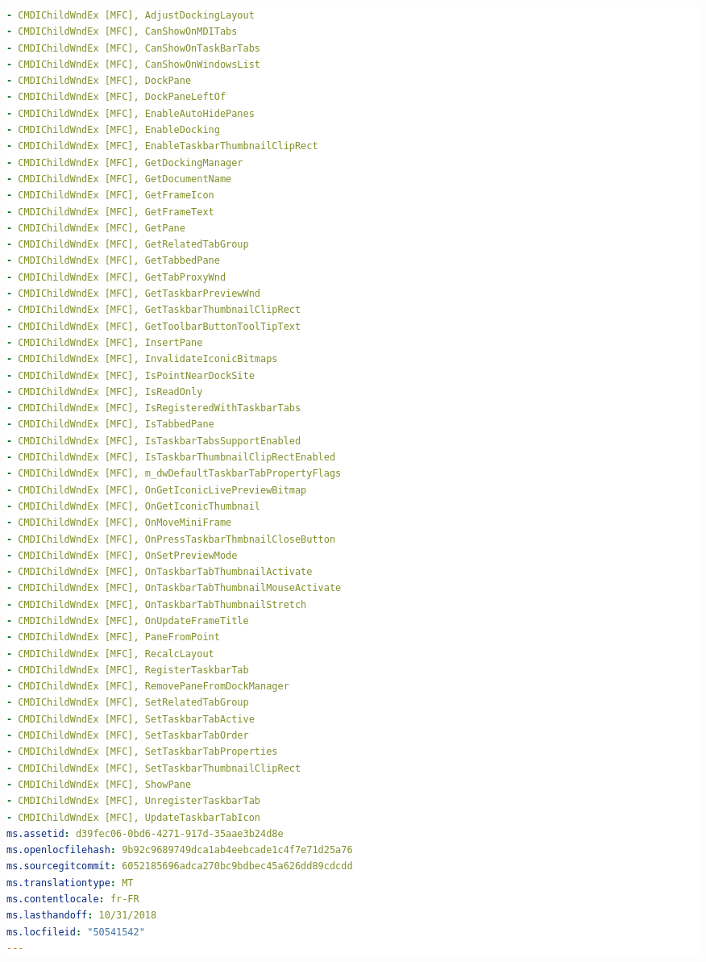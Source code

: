 ```yaml
- CMDIChildWndEx [MFC], AdjustDockingLayout
- CMDIChildWndEx [MFC], CanShowOnMDITabs
- CMDIChildWndEx [MFC], CanShowOnTaskBarTabs
- CMDIChildWndEx [MFC], CanShowOnWindowsList
- CMDIChildWndEx [MFC], DockPane
- CMDIChildWndEx [MFC], DockPaneLeftOf
- CMDIChildWndEx [MFC], EnableAutoHidePanes
- CMDIChildWndEx [MFC], EnableDocking
- CMDIChildWndEx [MFC], EnableTaskbarThumbnailClipRect
- CMDIChildWndEx [MFC], GetDockingManager
- CMDIChildWndEx [MFC], GetDocumentName
- CMDIChildWndEx [MFC], GetFrameIcon
- CMDIChildWndEx [MFC], GetFrameText
- CMDIChildWndEx [MFC], GetPane
- CMDIChildWndEx [MFC], GetRelatedTabGroup
- CMDIChildWndEx [MFC], GetTabbedPane
- CMDIChildWndEx [MFC], GetTabProxyWnd
- CMDIChildWndEx [MFC], GetTaskbarPreviewWnd
- CMDIChildWndEx [MFC], GetTaskbarThumbnailClipRect
- CMDIChildWndEx [MFC], GetToolbarButtonToolTipText
- CMDIChildWndEx [MFC], InsertPane
- CMDIChildWndEx [MFC], InvalidateIconicBitmaps
- CMDIChildWndEx [MFC], IsPointNearDockSite
- CMDIChildWndEx [MFC], IsReadOnly
- CMDIChildWndEx [MFC], IsRegisteredWithTaskbarTabs
- CMDIChildWndEx [MFC], IsTabbedPane
- CMDIChildWndEx [MFC], IsTaskbarTabsSupportEnabled
- CMDIChildWndEx [MFC], IsTaskbarThumbnailClipRectEnabled
- CMDIChildWndEx [MFC], m_dwDefaultTaskbarTabPropertyFlags
- CMDIChildWndEx [MFC], OnGetIconicLivePreviewBitmap
- CMDIChildWndEx [MFC], OnGetIconicThumbnail
- CMDIChildWndEx [MFC], OnMoveMiniFrame
- CMDIChildWndEx [MFC], OnPressTaskbarThmbnailCloseButton
- CMDIChildWndEx [MFC], OnSetPreviewMode
- CMDIChildWndEx [MFC], OnTaskbarTabThumbnailActivate
- CMDIChildWndEx [MFC], OnTaskbarTabThumbnailMouseActivate
- CMDIChildWndEx [MFC], OnTaskbarTabThumbnailStretch
- CMDIChildWndEx [MFC], OnUpdateFrameTitle
- CMDIChildWndEx [MFC], PaneFromPoint
- CMDIChildWndEx [MFC], RecalcLayout
- CMDIChildWndEx [MFC], RegisterTaskbarTab
- CMDIChildWndEx [MFC], RemovePaneFromDockManager
- CMDIChildWndEx [MFC], SetRelatedTabGroup
- CMDIChildWndEx [MFC], SetTaskbarTabActive
- CMDIChildWndEx [MFC], SetTaskbarTabOrder
- CMDIChildWndEx [MFC], SetTaskbarTabProperties
- CMDIChildWndEx [MFC], SetTaskbarThumbnailClipRect
- CMDIChildWndEx [MFC], ShowPane
- CMDIChildWndEx [MFC], UnregisterTaskbarTab
- CMDIChildWndEx [MFC], UpdateTaskbarTabIcon
ms.assetid: d39fec06-0bd6-4271-917d-35aae3b24d8e
ms.openlocfilehash: 9b92c9689749dca1ab4eebcade1c4f7e71d25a76
ms.sourcegitcommit: 6052185696adca270bc9bdbec45a626dd89cdcdd
ms.translationtype: MT
ms.contentlocale: fr-FR
ms.lasthandoff: 10/31/2018
ms.locfileid: "50541542"
---
```
